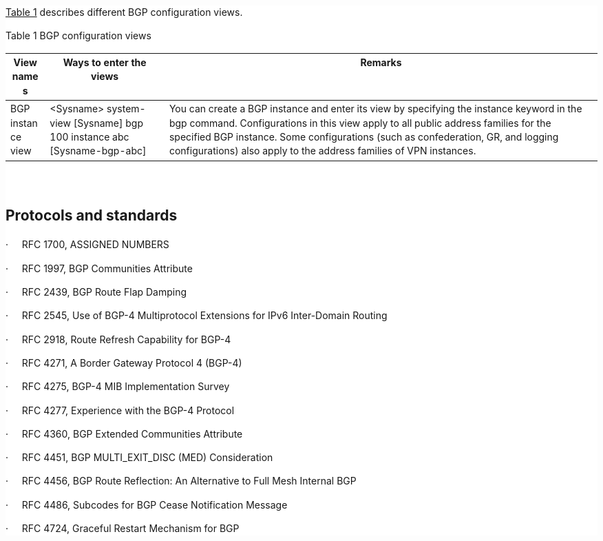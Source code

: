 [Table 1](#_Ref324853348) describes different BGP configuration views.

Table 1 BGP configuration views

| View names | Ways to enter the views | Remarks |
| --- | --- | --- |
| BGP instance view | \<Sysname\> system-view  \[Sysname] bgp 100 instance abc  \[Sysname-bgp-abc] | You can create a BGP instance and enter its view by specifying the instance keyword in the bgp command.  Configurations in this view apply to all public address families for the specified BGP instance. Some configurations (such as confederation, GR, and logging configurations) also apply to the address families of VPN instances. || BGP IPv4 unicast address family view | \<Sysname\> system-view  \[Sysname] bgp 100 instance abc  \[Sysname-bgp-abc] address-family ipv4 unicast  \[Sysname-bgp-abc-ipv4] | Configurations in this view apply to public IPv4 unicast routes and peers of the specified BGP instance. || BGP IPv6 unicast address family view | \<Sysname\> system-view  \[Sysname] bgp 100 instance abc  \[Sysname-bgp-abc] address-family ipv6 unicast  \[Sysname-bgp-abc-ipv6] | Configurations in this view apply to public IPv6 unicast routes and peers of the specified BGP instance. || BGP IPv4 multicast address family view | \<Sysname\> system-view  \[Sysname] bgp 100 instance abc  \[Sysname-bgp-abc] address-family ipv4 multicast  \[Sysname-bgp-abc-mul-ipv4] | Configurations in this view apply to IPv4 multicast routes and peers of the specified BGP instance. || BGP IPv6 multicast address family view | \<Sysname\> system-view  \[Sysname] bgp 100 instance abc  \[Sysname-bgp-abc] address-family ipv6 multicast  \[Sysname-bgp-abc-mul-ipv6] | Configurations in this view apply to IPv6 multicast routes and peers of the specified BGP instance. || BGP VPNv4 address family view | \<Sysname\> system-view  \[Sysname] bgp 100 instance abc  \[Sysname-bgp-abc] address-family vpnv4  \[Sysname-bgp-abc-vpnv4] | Configurations in this view apply to VPNv4 routes and peers of the specified BGP instance.  For more information about BGP VPNv4 address family view, see MPLS Configuration Guide. || BGP L2VPN address family view | \<Sysname\> system-view  \[Sysname] bgp 100 instance abc  \[Sysname-bgp-abc] address-family l2vpn  \[Sysname-bgp-abc-l2vpn] | Configurations in this view apply to L2VPN information and L2VPN peers of the specified BGP instance.  For more information about BGP L2VPN address family view, see MPLS Configuration Guide. || BGP EVPN address family view | \<Sysname\> system-view  \[Sysname] bgp 100 instance abc  \[Sysname-bgp-abc] address-family l2vpn evpn  \[Sysname-bgp-abc-evpn] | Configurations in this view apply to EVPN routes and peers of the specified BGP instance.  For more information about BGP EVPN address family view, see EVPN Configuration Guide. || BGP-VPN instance view | \<Sysname\> system-view  \[Sysname] bgp 100 instance abc  \[Sysname-bgp-abc] ip vpn-instance vpn1  \[Sysname-bgp-abc-vpn1] | Configurations in this view apply to all address families in the specified VPN instance of the specified BGP instance.  For more information about VPN instances, see MPLS L3VPN configuration in MPLS Configuration Guide. || BGP-VPN IPv4 unicast address family view | \<Sysname\> system-view  \[Sysname] bgp 100 instance abc  \[Sysname-bgp-abc] ip vpn-instance vpn1  \[Sysname-bgp-abc-vpn1] address-family ipv4 unicast  \[Sysname-bgp-abc-ipv4-vpn1] | Configurations in this view apply to IPv4 unicast routes and peers in the specified VPN instance of the specified BGP instance.  For more information about VPN instances, see MPLS L3VPN configuration in MPLS Configuration Guide. || BGP-VPN IPv6 unicast address family view | \<Sysname\> system-view  \[Sysname] bgp 100 instance abc  \[Sysname-bgp-abc] ip vpn-instance vpn1  \[Sysname-bgp-abc-vpn1] address-family ipv6 unicast  \[Sysname-bgp-abc-ipv6-vpn1] | Configurations in this view apply to IPv6 unicast routes and peers in the specified VPN instance of the specified BGP instance.  For more information about VPN instances, see MCE Configuration Guide. || BGP-VPN VPNv4 address family view | \<Sysname\> system-view  \[Sysname] bgp 100 instance abc  \[Sysname-bgp-abc] ip vpn-instance vpn1  \[Sysname-bgp-abc-vpn1] address-family vpnv4  \[Sysname-bgp-abc-vpnv4-vpn1] | Configurations in this view apply to VPNv4 routes and peers in the specified VPN instance of the specified BGP instance.  For more information about BGP-VPN VPNv4 address family view, see MPLS Configuration Guide. || BGP LS address family view | \<Sysname\> system-view  \[Sysname] bgp 100 instance abc  \[Sysname-bgp-abc] address-family link-state  \[Sysname-bgp-abc-ls] | Configurations in this view apply to LS messages and peers of the specified BGP instance. || BGP IPv4 RT filter address family view | \<Sysname\> system-view  \[Sysname] bgp 100 instance abc  \[Sysname-bgp-abc] address-family ipv4 rtfilter  \[Sysname-bgp-abc-rtf-ipv4] | Configurations in this view apply to IPv4 RT filter routes and peers of the specified BGP instance.  For more information about BGP IPv4 RT filter address family view, see MPLS L3VPN Configuration Guide. |














‌

## Protocols and standards

·     RFC 1700, ASSIGNED
NUMBERS

·     RFC 1997, BGP Communities
Attribute

·     RFC 2439, BGP Route Flap
Damping

·     RFC 2545, Use of BGP-4
Multiprotocol Extensions for IPv6 Inter-Domain Routing

·     RFC 2918, Route Refresh
Capability for BGP-4

·     RFC 4271, A Border
Gateway Protocol 4 (BGP-4)

·     RFC 4275, BGP-4 MIB
Implementation Survey

·     RFC 4277, Experience with
the BGP-4 Protocol

·     RFC 4360, BGP Extended
Communities Attribute

·     RFC 4451, BGP
MULTI\_EXIT\_DISC (MED) Consideration

·     RFC 4456, BGP Route
Reflection: An Alternative to Full Mesh Internal BGP

·     RFC 4486, Subcodes for
BGP Cease Notification Message

·     RFC 4724, Graceful
Restart Mechanism for BGP
